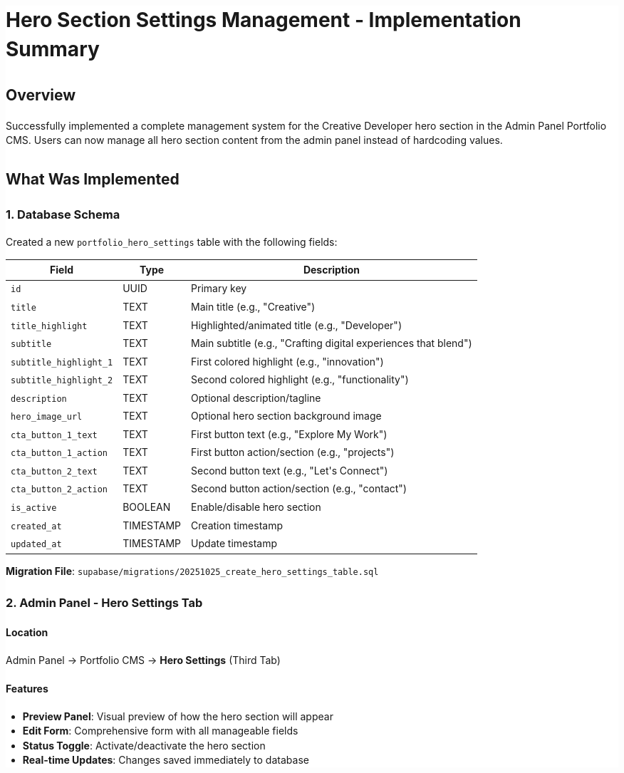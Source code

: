 # Hero Section Settings Management - Implementation Summary

## Overview
Successfully implemented a complete management system for the Creative Developer hero section in the Admin Panel Portfolio CMS. Users can now manage all hero section content from the admin panel instead of hardcoding values.

## What Was Implemented

### 1. **Database Schema**
Created a new `portfolio_hero_settings` table with the following fields:

| Field | Type | Description |
|-------|------|-------------|
| `id` | UUID | Primary key |
| `title` | TEXT | Main title (e.g., "Creative") |
| `title_highlight` | TEXT | Highlighted/animated title (e.g., "Developer") |
| `subtitle` | TEXT | Main subtitle (e.g., "Crafting digital experiences that blend") |
| `subtitle_highlight_1` | TEXT | First colored highlight (e.g., "innovation") |
| `subtitle_highlight_2` | TEXT | Second colored highlight (e.g., "functionality") |
| `description` | TEXT | Optional description/tagline |
| `hero_image_url` | TEXT | Optional hero section background image |
| `cta_button_1_text` | TEXT | First button text (e.g., "Explore My Work") |
| `cta_button_1_action` | TEXT | First button action/section (e.g., "projects") |
| `cta_button_2_text` | TEXT | Second button text (e.g., "Let's Connect") |
| `cta_button_2_action` | TEXT | Second button action/section (e.g., "contact") |
| `is_active` | BOOLEAN | Enable/disable hero section |
| `created_at` | TIMESTAMP | Creation timestamp |
| `updated_at` | TIMESTAMP | Update timestamp |

**Migration File**: `supabase/migrations/20251025_create_hero_settings_table.sql`

### 2. **Admin Panel - Hero Settings Tab**

#### Location
Admin Panel → Portfolio CMS → **Hero Settings** (Third Tab)

#### Features
- **Preview Panel**: Visual preview of how the hero section will appear
- **Edit Form**: Comprehensive form with all manageable fields
- **Status Toggle**: Activate/deactivate the hero section
- **Real-time Updates**: Changes saved immediately to database
